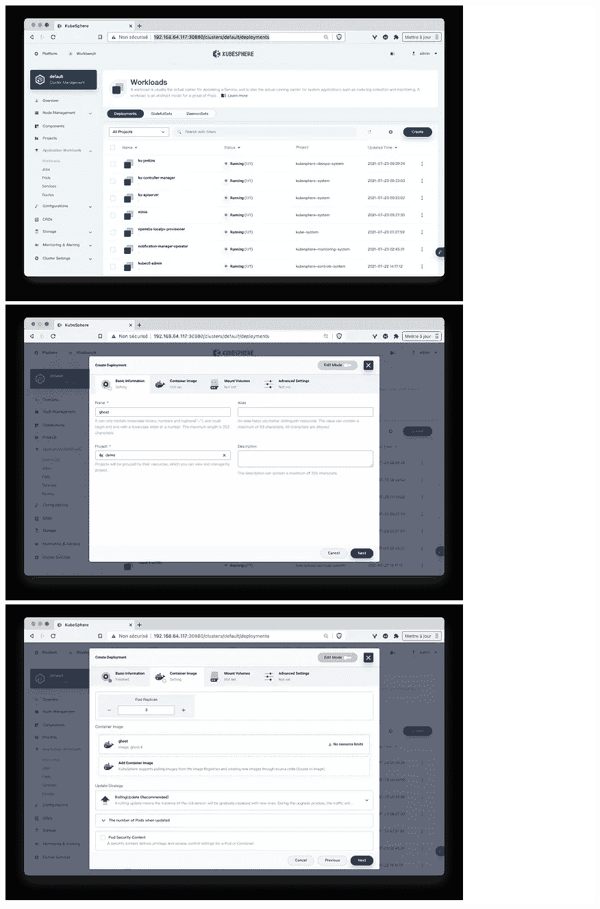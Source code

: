 ![](img/b2c24ecb9a503abb0364b9152937a7dc.png)![](img/8e810c5aafa2278c633be3719aedbd2e.png)![](img/2b30292ce2d5cb7e61d47b21d37b5290.png)